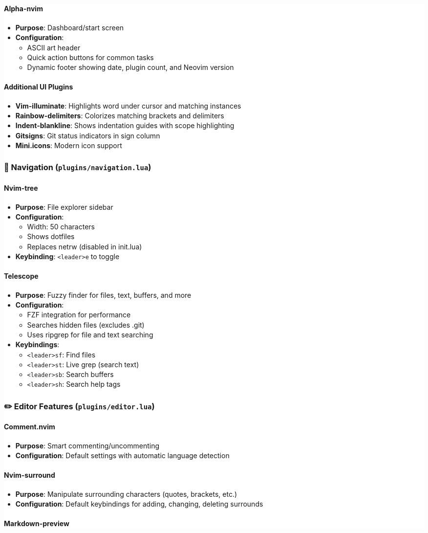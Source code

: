 #### Alpha-nvim

- **Purpose**: Dashboard/start screen
- **Configuration**: 
  - ASCII art header
  - Quick action buttons for common tasks
  - Dynamic footer showing date, plugin count, and Neovim version

#### Additional UI Plugins

- **Vim-illuminate**: Highlights word under cursor and matching instances
- **Rainbow-delimiters**: Colorizes matching brackets and delimiters
- **Indent-blankline**: Shows indentation guides with scope highlighting
- **Gitsigns**: Git status indicators in sign column
- **Mini.icons**: Modern icon support

### 🧭 Navigation (`plugins/navigation.lua`)

#### Nvim-tree

- **Purpose**: File explorer sidebar
- **Configuration**:
  - Width: 50 characters
  - Shows dotfiles
  - Replaces netrw (disabled in init.lua)
- **Keybinding**: `<leader>e` to toggle

#### Telescope

- **Purpose**: Fuzzy finder for files, text, buffers, and more
- **Configuration**:
  - FZF integration for performance
  - Searches hidden files (excludes .git)
  - Uses ripgrep for file and text searching
- **Keybindings**:
  - `<leader>sf`: Find files
  - `<leader>st`: Live grep (search text)
  - `<leader>sb`: Search buffers
  - `<leader>sh`: Search help tags

### ✏️ Editor Features (`plugins/editor.lua`)

#### Comment.nvim

- **Purpose**: Smart commenting/uncommenting
- **Configuration**: Default settings with automatic language detection

#### Nvim-surround

- **Purpose**: Manipulate surrounding characters (quotes, brackets, etc.)
- **Configuration**: Default keybindings for adding, changing, deleting
  surrounds

#### Markdown-preview
